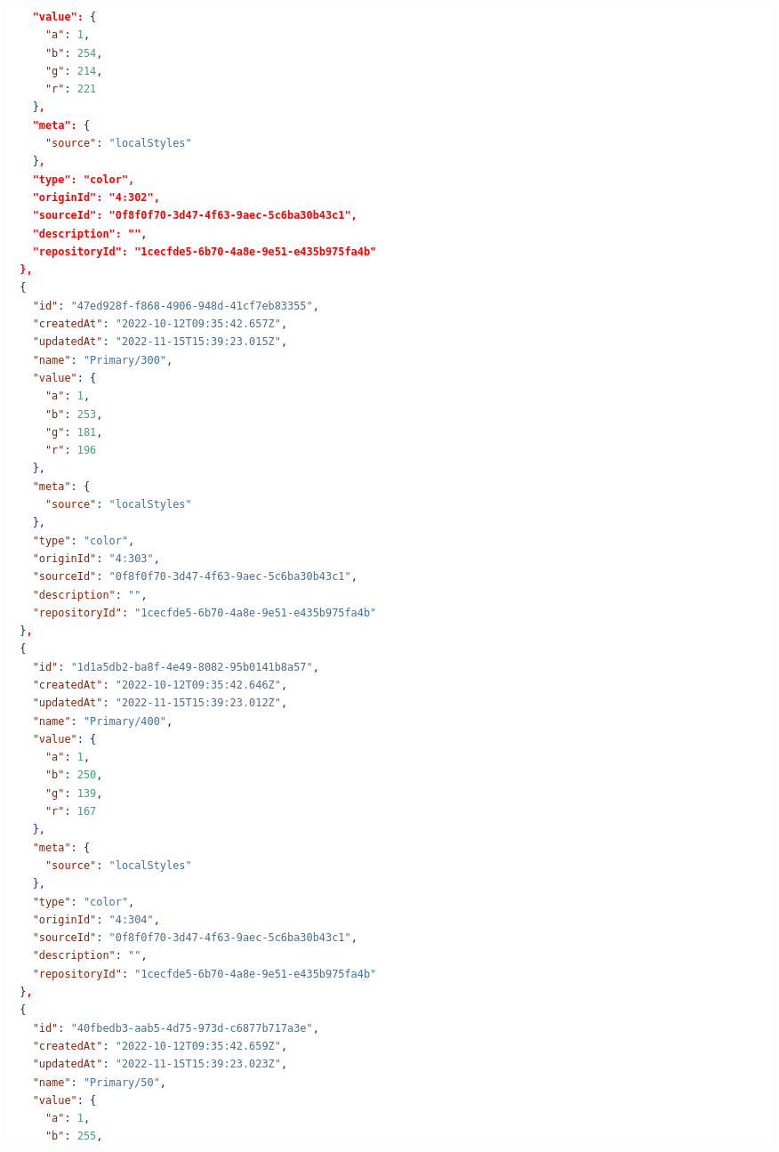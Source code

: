 ```json
    "value": {
      "a": 1,
      "b": 254,
      "g": 214,
      "r": 221
    },
    "meta": {
      "source": "localStyles"
    },
    "type": "color",
    "originId": "4:302",
    "sourceId": "0f8f0f70-3d47-4f63-9aec-5c6ba30b43c1",
    "description": "",
    "repositoryId": "1cecfde5-6b70-4a8e-9e51-e435b975fa4b"
  },
  {
    "id": "47ed928f-f868-4906-948d-41cf7eb83355",
    "createdAt": "2022-10-12T09:35:42.657Z",
    "updatedAt": "2022-11-15T15:39:23.015Z",
    "name": "Primary/300",
    "value": {
      "a": 1,
      "b": 253,
      "g": 181,
      "r": 196
    },
    "meta": {
      "source": "localStyles"
    },
    "type": "color",
    "originId": "4:303",
    "sourceId": "0f8f0f70-3d47-4f63-9aec-5c6ba30b43c1",
    "description": "",
    "repositoryId": "1cecfde5-6b70-4a8e-9e51-e435b975fa4b"
  },
  {
    "id": "1d1a5db2-ba8f-4e49-8082-95b0141b8a57",
    "createdAt": "2022-10-12T09:35:42.646Z",
    "updatedAt": "2022-11-15T15:39:23.012Z",
    "name": "Primary/400",
    "value": {
      "a": 1,
      "b": 250,
      "g": 139,
      "r": 167
    },
    "meta": {
      "source": "localStyles"
    },
    "type": "color",
    "originId": "4:304",
    "sourceId": "0f8f0f70-3d47-4f63-9aec-5c6ba30b43c1",
    "description": "",
    "repositoryId": "1cecfde5-6b70-4a8e-9e51-e435b975fa4b"
  },
  {
    "id": "40fbedb3-aab5-4d75-973d-c6877b717a3e",
    "createdAt": "2022-10-12T09:35:42.659Z",
    "updatedAt": "2022-11-15T15:39:23.023Z",
    "name": "Primary/50",
    "value": {
      "a": 1,
      "b": 255,
```